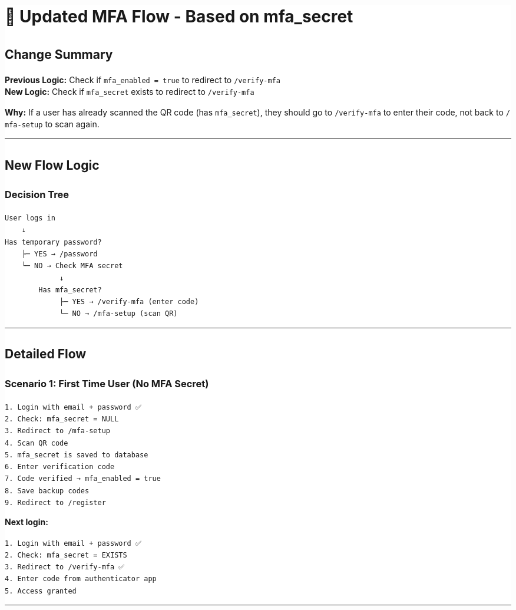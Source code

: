 # 🔄 Updated MFA Flow - Based on mfa_secret

## Change Summary

**Previous Logic:** Check if `mfa_enabled = true` to redirect to `/verify-mfa`  
**New Logic:** Check if `mfa_secret` exists to redirect to `/verify-mfa`

**Why:** If a user has already scanned the QR code (has `mfa_secret`), they should go to `/verify-mfa` to enter their code, not back to `/mfa-setup` to scan again.

---

## New Flow Logic

### Decision Tree

```
User logs in
    ↓
Has temporary password?
    ├─ YES → /password
    └─ NO → Check MFA secret
             ↓
        Has mfa_secret?
             ├─ YES → /verify-mfa (enter code)
             └─ NO → /mfa-setup (scan QR)
```

---

## Detailed Flow

### Scenario 1: First Time User (No MFA Secret)

```
1. Login with email + password ✅
2. Check: mfa_secret = NULL
3. Redirect to /mfa-setup
4. Scan QR code
5. mfa_secret is saved to database
6. Enter verification code
7. Code verified → mfa_enabled = true
8. Save backup codes
9. Redirect to /register
```

**Next login:**
```
1. Login with email + password ✅
2. Check: mfa_secret = EXISTS
3. Redirect to /verify-mfa ✅
4. Enter code from authenticator app
5. Access granted
```

---